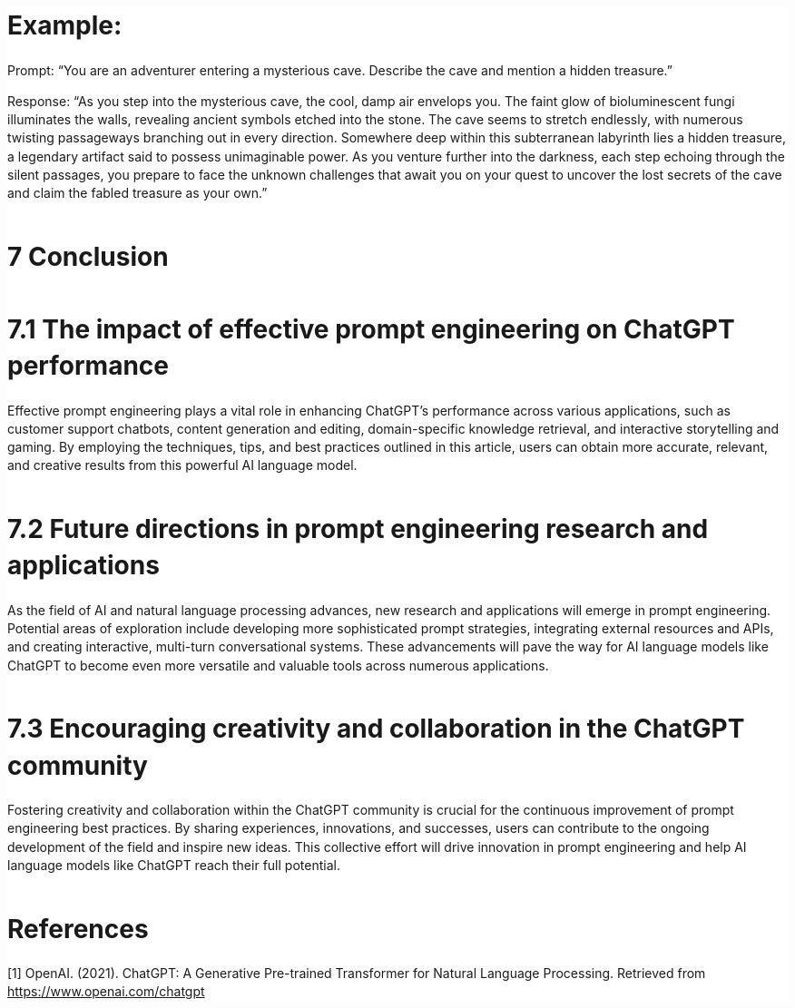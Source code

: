 # Example:

Prompt: “You are an adventurer entering a mysterious cave. Describe the cave and mention a hidden treasure.”

Response: “As you step into the mysterious cave, the cool, damp air envelops you. The faint glow of bioluminescent fungi illuminates the walls, revealing ancient symbols etched into the stone. The cave seems to stretch endlessly, with numerous twisting passageways branching out in every direction. Somewhere deep within this subterranean labyrinth lies a hidden treasure, a legendary artifact said to possess unimaginable power. As you venture further into the darkness, each step echoing through the silent passages, you prepare to face the unknown challenges that await you on your quest to uncover the lost secrets of the cave and claim the fabled treasure as your own.”

# 7 Conclusion

# 7.1 The impact of effective prompt engineering on ChatGPT performance

Effective prompt engineering plays a vital role in enhancing ChatGPT’s performance across various applications, such as customer support chatbots, content generation and editing, domain-specific knowledge retrieval, and interactive storytelling and gaming. By employing the techniques, tips, and best practices outlined in this article, users can obtain more accurate, relevant, and creative results from this powerful AI language model.

# 7.2 Future directions in prompt engineering research and applications

As the field of AI and natural language processing advances, new research and applications will emerge in prompt engineering. Potential areas of exploration include developing more sophisticated prompt strategies, integrating external resources and APIs, and creating interactive, multi-turn conversational systems. These advancements will pave the way for AI language models like ChatGPT to become even more versatile and valuable tools across numerous applications.

# 7.3 Encouraging creativity and collaboration in the ChatGPT community

Fostering creativity and collaboration within the ChatGPT community is crucial for the continuous improvement of prompt engineering best practices. By sharing experiences, innovations, and successes, users can contribute to the ongoing development of the field and inspire new ideas. This collective effort will drive innovation in prompt engineering and help AI language models like ChatGPT reach their full potential.

# References

[1] OpenAI. (2021). ChatGPT: A Generative Pre-trained Transformer for Natural Language Processing. Retrieved from https://www.openai.com/chatgpt
